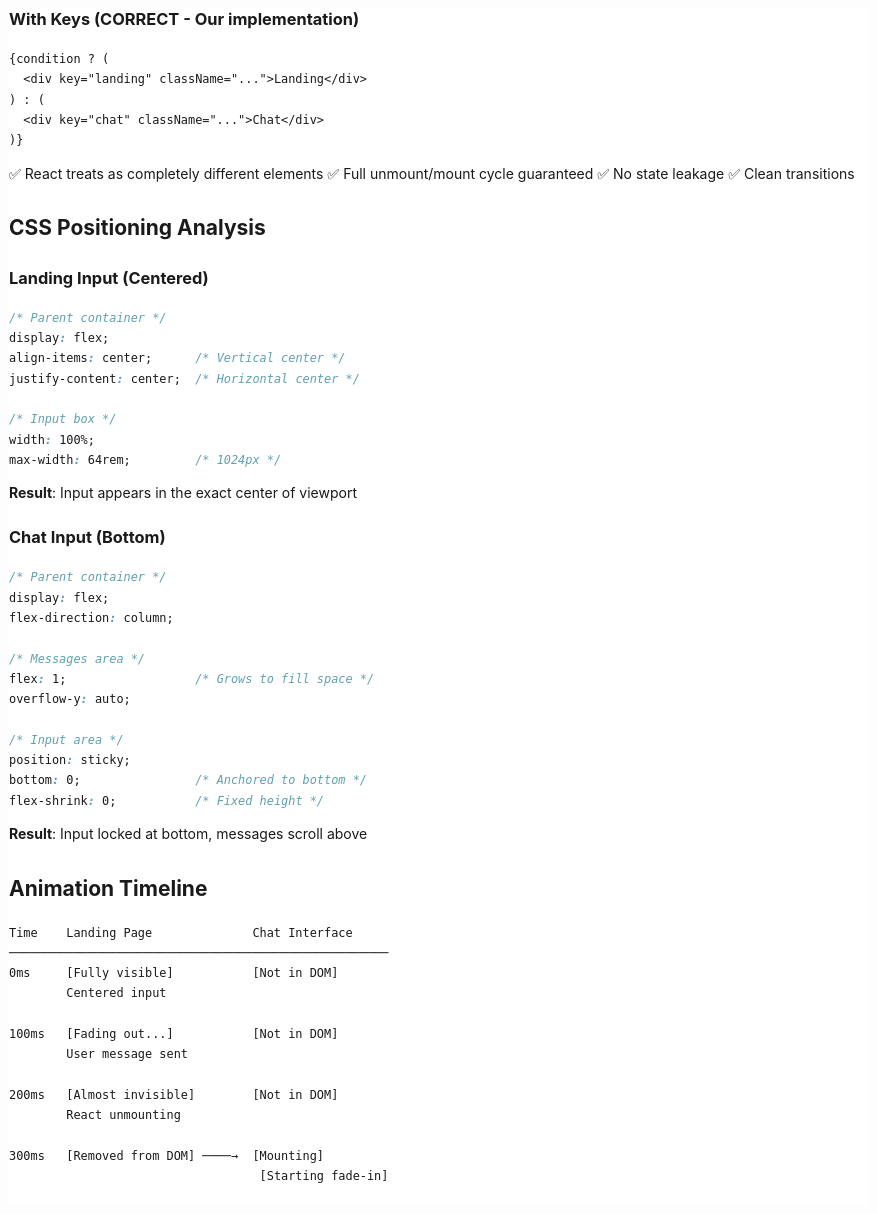### With Keys (CORRECT - Our implementation)
```tsx
{condition ? (
  <div key="landing" className="...">Landing</div>
) : (
  <div key="chat" className="...">Chat</div>
)}
```
✅ React treats as completely different elements
✅ Full unmount/mount cycle guaranteed
✅ No state leakage
✅ Clean transitions

## CSS Positioning Analysis

### Landing Input (Centered)
```css
/* Parent container */
display: flex;
align-items: center;      /* Vertical center */
justify-content: center;  /* Horizontal center */

/* Input box */
width: 100%;
max-width: 64rem;         /* 1024px */
```

**Result**: Input appears in the exact center of viewport

### Chat Input (Bottom)
```css
/* Parent container */
display: flex;
flex-direction: column;

/* Messages area */
flex: 1;                  /* Grows to fill space */
overflow-y: auto;

/* Input area */
position: sticky;
bottom: 0;                /* Anchored to bottom */
flex-shrink: 0;           /* Fixed height */
```

**Result**: Input locked at bottom, messages scroll above

## Animation Timeline

```
Time    Landing Page              Chat Interface
─────────────────────────────────────────────────────
0ms     [Fully visible]           [Not in DOM]
        Centered input
        
100ms   [Fading out...]           [Not in DOM]
        User message sent
        
200ms   [Almost invisible]        [Not in DOM]
        React unmounting
        
300ms   [Removed from DOM] ────→  [Mounting]
                                   [Starting fade-in]
        
```